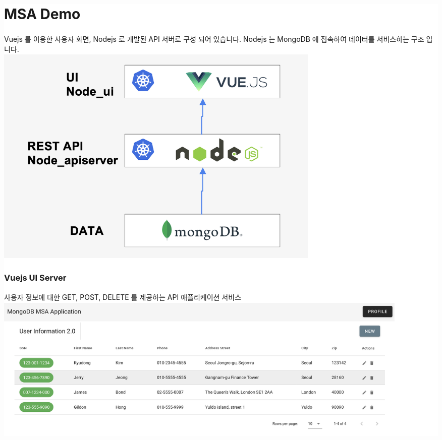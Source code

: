 # MSA Demo

Vuejs 를 이용한 사용자 화면, Nodejs 로 개발된 API 서버로 구성 되어 있습니다. Nodejs 는 MongoDB 에 접속하여 데이터를 서비스하는 구조 입니다.    
<img src="/images/image01.png" width="70%" height="70%">     



### Vuejs UI Server
사용자 정보에 대한 GET, POST, DELETE 를 제공하는 API 애플리케이션 서비스    
<img src="/images/image02.png" width="90%" height="90%">     

